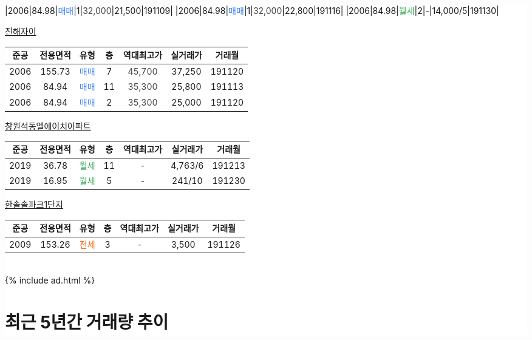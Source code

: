 |2006|84.98|<span style="color:#4285f3">매매</span>|1|<span style="color:#444444">32,000</span>|21,500|191109|
|2006|84.98|<span style="color:#4285f3">매매</span>|1|<span style="color:#444444">32,000</span>|22,800|191116|
|2006|84.98|<span style="color:#34a853">월세</span>|2|<span style="color:#444444">-</span>|14,000/5|191130|

[진해자이](https://search.naver.com/search.naver?query=%EA%B2%BD%EC%83%81%EB%82%A8%EB%8F%84+%EC%B0%BD%EC%9B%90%EC%8B%9C+%EC%A7%84%ED%95%B4%EA%B5%AC+%EC%84%9D%EB%8F%99+%EC%A7%84%ED%95%B4%EC%9E%90%EC%9D%B4)

|준공|전용면적|유형|층|역대최고가|실거래가|거래월|
|:---:|:---:|:---:|:---:|:---:|:---:|:---:|
|2006|155.73|<span style="color:#4285f3">매매</span>|7|<span style="color:#444444">45,700</span>|37,250|191120|
|2006|84.94|<span style="color:#4285f3">매매</span>|11|<span style="color:#444444">35,300</span>|25,800|191113|
|2006|84.94|<span style="color:#4285f3">매매</span>|2|<span style="color:#444444">35,300</span>|25,000|191120|

[창원석동엘에이치아파트](https://search.naver.com/search.naver?query=%EA%B2%BD%EC%83%81%EB%82%A8%EB%8F%84+%EC%B0%BD%EC%9B%90%EC%8B%9C+%EC%A7%84%ED%95%B4%EA%B5%AC+%EC%84%9D%EB%8F%99+%EC%B0%BD%EC%9B%90%EC%84%9D%EB%8F%99%EC%97%98%EC%97%90%EC%9D%B4%EC%B9%98%EC%95%84%ED%8C%8C%ED%8A%B8)

|준공|전용면적|유형|층|역대최고가|실거래가|거래월|
|:---:|:---:|:---:|:---:|:---:|:---:|:---:|
|2019|36.78|<span style="color:#34a853">월세</span>|11|<span style="color:#444444">-</span>|4,763/6|191213|
|2019|16.95|<span style="color:#34a853">월세</span>|5|<span style="color:#444444">-</span>|241/10|191230|

[한솔솔파크1단지](https://search.naver.com/search.naver?query=%EA%B2%BD%EC%83%81%EB%82%A8%EB%8F%84+%EC%B0%BD%EC%9B%90%EC%8B%9C+%EC%A7%84%ED%95%B4%EA%B5%AC+%EC%84%9D%EB%8F%99+%ED%95%9C%EC%86%94%EC%86%94%ED%8C%8C%ED%81%AC1%EB%8B%A8%EC%A7%80)

|준공|전용면적|유형|층|역대최고가|실거래가|거래월|
|:---:|:---:|:---:|:---:|:---:|:---:|:---:|
|2009|153.26|<span style="color:#ff5a00">전세</span>|3|<span style="color:#444444">-</span>|3,500|191126|


<br>
{% include ad.html %}
<br>

# 최근 5년간 거래량 추이


<div style="width:100%;">
    <canvas id="deal_progress" height="200"></canvas>
</div>

<script>
new Chart(document.getElementById("deal_progress"), {
    type: 'line',
    data: {
        labels: ['201501','201502','201503','201504','201505','201506','201507','201508','201509','201510','201511','201512','201601','201602','201603','201604','201605','201606','201607','201608','201609','201610','201611','201612','201701','201702','201703','201704','201705','201706','201707','201708','201709','201710','201711','201712','201801','201802','201803','201804','201805','201806','201807','201808','201809','201810','201811','201812','201901','201902','201903','201904','201905','201906','201907','201908','201909','201910','201911','201912','202001'],
        datasets: [{
            label: '매매',
            pointRadius: 1,
            data: [30, 27, 33, 44, 35, 24, 28, 12, 23, 23, 11, 12, 10, 10, 21, 19, 16, 10, 18, 16, 19, 14, 21, 12, 15, 12, 9, 14, 8, 16, 10, 6, 10, 15, 14, 9, 10, 7, 11, 9, 12, 13, 11, 12, 4, 14, 9, 10, 11, 14, 22, 10, 14, 10, 17, 15, 9, 32, 30, 25, 6],
            borderColor: "rgba(255, 201, 14, 1)",
            backgroundColor: "rgba(255, 201, 14, 0.5)",